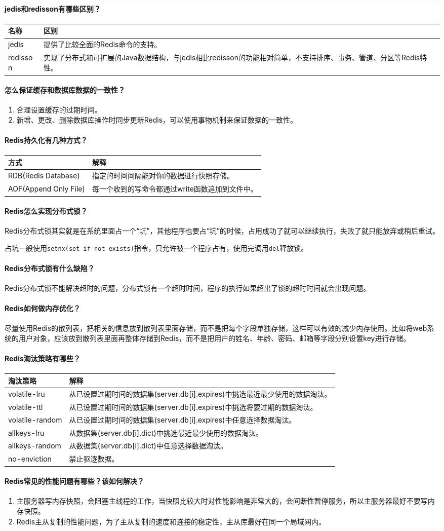 
#### jedis和redisson有哪些区别？
|名称|区别|
| :----- | :----- |
|jedis|提供了比较全面的Redis命令的支持。|
|redisson|实现了分布式和可扩展的Java数据结构，与jedis相比redisson的功能相对简单，不支持排序、事务、管道、分区等Redis特性。|


#### 怎么保证缓存和数据库数据的一致性？
1. 合理设置缓存的过期时间。
2. 新增、更改、删除数据库操作时同步更新Redis，可以使用事物机制来保证数据的一致性。


#### Redis持久化有几种方式？
|方式|解释|
| :----- | :----- |
|RDB(Redis Database)|指定的时间间隔能对你的数据进行快照存储。|
|AOF(Append Only File)|每一个收到的写命令都通过write函数追加到文件中。|


#### Redis怎么实现分布式锁？
Redis分布式锁其实就是在系统里面占一个“坑”，其他程序也要占“坑”的时候，占用成功了就可以继续执行，失败了就只能放弃或稍后重试。


占坑一般使用`setnx(set if not exists)`指令，只允许被一个程序占有，使用完调用`del`释放锁。


#### Redis分布式锁有什么缺陷？
Redis分布式锁不能解决超时的问题，分布式锁有一个超时时间，程序的执行如果超出了锁的超时时间就会出现问题。


#### Redis如何做内存优化？
尽量使用Redis的散列表，把相关的信息放到散列表里面存储，而不是把每个字段单独存储，这样可以有效的减少内存使用。比如将web系统的用户对象，应该放到散列表里面再整体存储到Redis，而不是把用户的姓名、年龄、密码、邮箱等字段分别设置key进行存储。


#### Redis淘汰策略有哪些？
|淘汰策略|解释|
| :----- | :----- |
|volatile-lru|从已设置过期时间的数据集(server.db[i].expires)中挑选最近最少使用的数据淘汰。|
|volatile-ttl|从已设置过期时间的数据集(server.db[i].expires)中挑选将要过期的数据淘汰。|
|volatile-random|从已设置过期时间的数据集(server.db[i].expires)中任意选择数据淘汰。|
|allkeys-lru|从数据集(server.db[i].dict)中挑选最近最少使用的数据淘汰。|
|allkeys-random|从数据集(server.db[i].dict)中任意选择数据淘汰。|
|no-enviction|禁止驱逐数据。|


#### Redis常见的性能问题有哪些？该如何解决？
1. 主服务器写内存快照，会阻塞主线程的工作，当快照比较大时对性能影响是非常大的，会间断性暂停服务，所以主服务器最好不要写内存快照。
2. Redis主从复制的性能问题，为了主从复制的速度和连接的稳定性，主从库最好在同一个局域网内。
